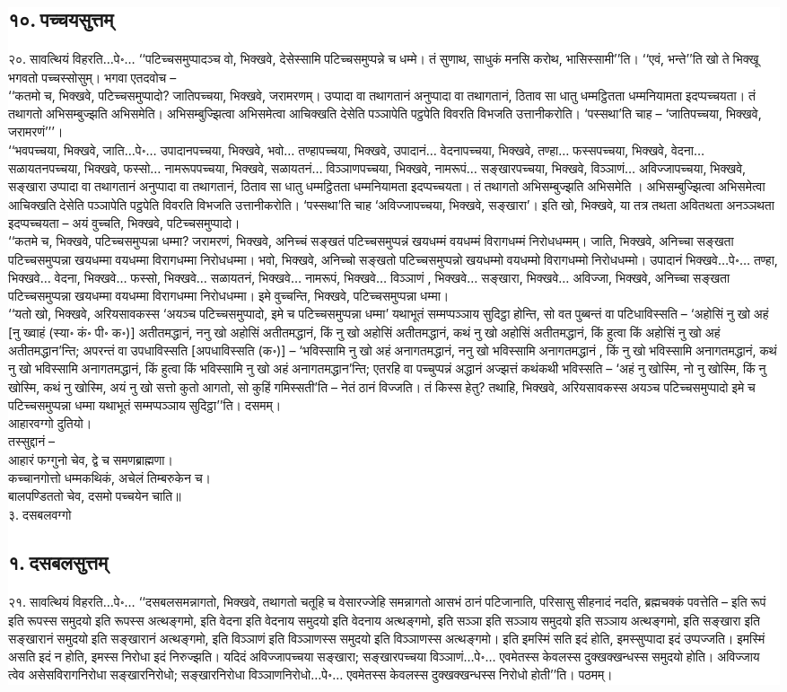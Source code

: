 
## १०. पच्चयसुत्तम्

२०. सावत्थियं विहरति…पे॰… ‘‘पटिच्चसमुप्पादञ्च वो, भिक्खवे, देसेस्सामि पटिच्चसमुप्पन्ने च धम्मे। तं सुणाथ, साधुकं मनसि करोथ, भासिस्सामी’’ति। ‘‘एवं, भन्ते’’ति खो ते भिक्खू भगवतो पच्चस्सोसुम्। भगवा एतदवोच –  
‘‘कतमो च, भिक्खवे, पटिच्चसमुप्पादो? जातिपच्चया, भिक्खवे, जरामरणम्। उप्पादा वा तथागतानं अनुप्पादा वा तथागतानं, ठिताव सा धातु धम्मट्ठितता धम्मनियामता इदप्पच्चयता। तं तथागतो अभिसम्बुज्झति अभिसमेति। अभिसम्बुज्झित्वा अभिसमेत्वा आचिक्खति देसेति पञ्ञापेति पट्ठपेति विवरति विभजति उत्तानीकरोति। ‘पस्सथा’ति चाह – ‘जातिपच्चया, भिक्खवे, जरामरणं’’’।  
‘‘भवपच्चया, भिक्खवे, जाति…पे॰… उपादानपच्चया, भिक्खवे, भवो… तण्हापच्चया, भिक्खवे, उपादानं… वेदनापच्चया, भिक्खवे, तण्हा… फस्सपच्चया, भिक्खवे, वेदना… सळायतनपच्चया, भिक्खवे, फस्सो… नामरूपपच्चया, भिक्खवे, सळायतनं… विञ्ञाणपच्चया, भिक्खवे, नामरूपं… सङ्खारपच्चया, भिक्खवे, विञ्ञाणं… अविज्जापच्चया, भिक्खवे, सङ्खारा उप्पादा वा तथागतानं अनुप्पादा वा तथागतानं, ठिताव सा धातु धम्मट्ठितता धम्मनियामता इदप्पच्चयता। तं तथागतो अभिसम्बुज्झति अभिसमेति । अभिसम्बुज्झित्वा अभिसमेत्वा आचिक्खति देसेति पञ्ञापेति पट्ठपेति विवरति विभजति उत्तानीकरोति। ‘पस्सथा’ति चाह ‘अविज्जापच्चया, भिक्खवे, सङ्खारा’। इति खो, भिक्खवे, या तत्र तथता अवितथता अनञ्ञथता इदप्पच्चयता – अयं वुच्चति, भिक्खवे, पटिच्चसमुप्पादो।  
‘‘कतमे च, भिक्खवे, पटिच्चसमुप्पन्ना धम्मा? जरामरणं, भिक्खवे, अनिच्चं सङ्खतं पटिच्चसमुप्पन्नं खयधम्मं वयधम्मं विरागधम्मं निरोधधम्मम्। जाति, भिक्खवे, अनिच्चा सङ्खता पटिच्चसमुप्पन्ना खयधम्मा वयधम्मा विरागधम्मा निरोधधम्मा। भवो, भिक्खवे, अनिच्चो सङ्खतो पटिच्चसमुप्पन्नो खयधम्मो वयधम्मो विरागधम्मो निरोधधम्मो। उपादानं भिक्खवे…पे॰… तण्हा, भिक्खवे… वेदना, भिक्खवे… फस्सो, भिक्खवे… सळायतनं, भिक्खवे… नामरूपं, भिक्खवे… विञ्ञाणं , भिक्खवे… सङ्खारा, भिक्खवे… अविज्जा, भिक्खवे, अनिच्चा सङ्खता पटिच्चसमुप्पन्ना खयधम्मा वयधम्मा विरागधम्मा निरोधधम्मा। इमे वुच्चन्ति, भिक्खवे, पटिच्चसमुप्पन्ना धम्मा।  
‘‘यतो खो, भिक्खवे, अरियसावकस्स ‘अयञ्च पटिच्चसमुप्पादो, इमे च पटिच्चसमुप्पन्ना धम्मा’ यथाभूतं सम्मप्पञ्ञाय सुदिट्ठा होन्ति, सो वत पुब्बन्तं वा पटिधाविस्सति – ‘अहोसिं नु खो अहं [नु ख्वाहं (स्या॰ कं॰ पी॰ क॰)] अतीतमद्धानं, ननु खो अहोसिं अतीतमद्धानं, किं नु खो अहोसिं अतीतमद्धानं, कथं नु खो अहोसिं अतीतमद्धानं, किं हुत्वा किं अहोसिं नु खो अहं अतीतमद्धान’न्ति; अपरन्तं वा उपधाविस्सति [अपधाविस्सति (क॰)] – ‘भविस्सामि नु खो अहं अनागतमद्धानं, ननु खो भविस्सामि अनागतमद्धानं , किं नु खो भविस्सामि अनागतमद्धानं, कथं नु खो भविस्सामि अनागतमद्धानं, किं हुत्वा किं भविस्सामि नु खो अहं अनागतमद्धान’न्ति; एतरहि वा पच्चुप्पन्नं अद्धानं अज्झत्तं कथंकथी भविस्सति – ‘अहं नु खोस्मि, नो नु खोस्मि, किं नु खोस्मि, कथं नु खोस्मि, अयं नु खो सत्तो कुतो आगतो, सो कुहिं गमिस्सती’ति – नेतं ठानं विज्जति। तं किस्स हेतु? तथाहि, भिक्खवे, अरियसावकस्स अयञ्च पटिच्चसमुप्पादो इमे च पटिच्चसमुप्पन्ना धम्मा यथाभूतं सम्मप्पञ्ञाय सुदिट्ठा’’ति। दसमम्।  
आहारवग्गो दुतियो।  
तस्सुद्दानं –  
आहारं फग्गुनो चेव, द्वे च समणब्राह्मणा।  
कच्चानगोत्तो धम्मकथिकं, अचेलं तिम्बरुकेन च।  
बालपण्डिततो चेव, दसमो पच्चयेन चाति॥  
३. दसबलवग्गो  


## १. दसबलसुत्तम्

२१. सावत्थियं विहरति…पे॰… ‘‘दसबलसमन्नागतो, भिक्खवे, तथागतो चतूहि च वेसारज्जेहि समन्नागतो आसभं ठानं पटिजानाति, परिसासु सीहनादं नदति, ब्रह्मचक्कं पवत्तेति – इति रूपं इति रूपस्स समुदयो इति रूपस्स अत्थङ्गमो, इति वेदना इति वेदनाय समुदयो इति वेदनाय अत्थङ्गमो, इति सञ्ञा इति सञ्ञाय समुदयो इति सञ्ञाय अत्थङ्गमो, इति सङ्खारा इति सङ्खारानं समुदयो इति सङ्खारानं अत्थङ्गमो, इति विञ्ञाणं इति विञ्ञाणस्स समुदयो इति विञ्ञाणस्स अत्थङ्गमो। इति इमस्मिं सति इदं होति, इमस्सुप्पादा इदं उप्पज्जति। इमस्मिं असति इदं न होति, इमस्स निरोधा इदं निरुज्झति। यदिदं अविज्जापच्चया सङ्खारा; सङ्खारपच्चया विञ्ञाणं…पे॰… एवमेतस्स केवलस्स दुक्खक्खन्धस्स समुदयो होति। अविज्जाय त्वेव असेसविरागनिरोधा सङ्खारनिरोधो; सङ्खारनिरोधा विञ्ञाणनिरोधो…पे॰… एवमेतस्स केवलस्स दुक्खक्खन्धस्स निरोधो होती’’ति। पठमम्।  
